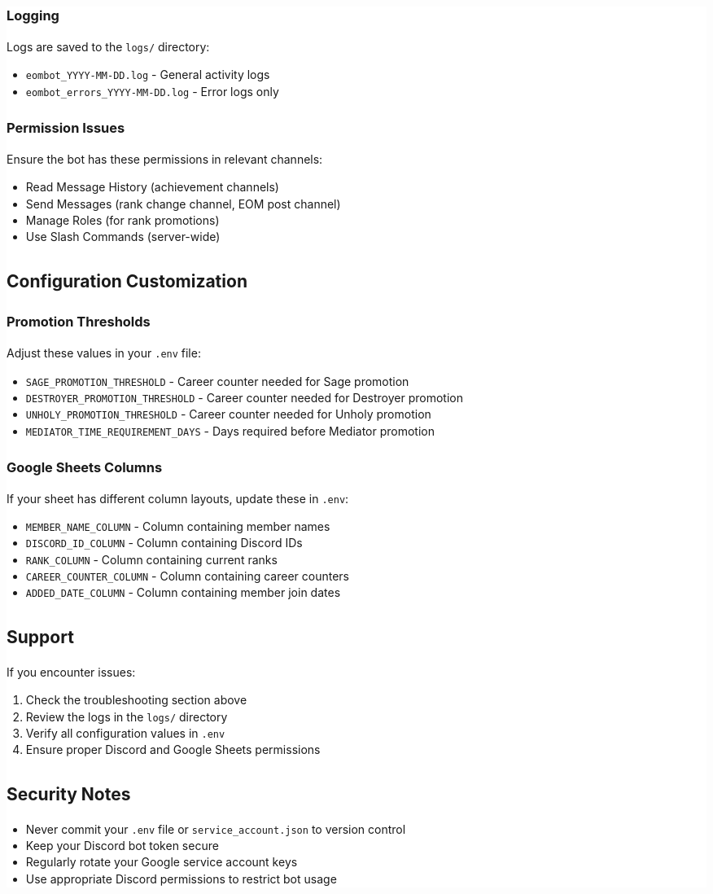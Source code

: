 ### Logging

Logs are saved to the `logs/` directory:
- `eombot_YYYY-MM-DD.log` - General activity logs
- `eombot_errors_YYYY-MM-DD.log` - Error logs only

### Permission Issues

Ensure the bot has these permissions in relevant channels:
- Read Message History (achievement channels)
- Send Messages (rank change channel, EOM post channel)
- Manage Roles (for rank promotions)
- Use Slash Commands (server-wide)

## Configuration Customization

### Promotion Thresholds

Adjust these values in your `.env` file:
- `SAGE_PROMOTION_THRESHOLD` - Career counter needed for Sage promotion
- `DESTROYER_PROMOTION_THRESHOLD` - Career counter needed for Destroyer promotion  
- `UNHOLY_PROMOTION_THRESHOLD` - Career counter needed for Unholy promotion
- `MEDIATOR_TIME_REQUIREMENT_DAYS` - Days required before Mediator promotion

### Google Sheets Columns

If your sheet has different column layouts, update these in `.env`:
- `MEMBER_NAME_COLUMN` - Column containing member names
- `DISCORD_ID_COLUMN` - Column containing Discord IDs
- `RANK_COLUMN` - Column containing current ranks
- `CAREER_COUNTER_COLUMN` - Column containing career counters
- `ADDED_DATE_COLUMN` - Column containing member join dates

## Support

If you encounter issues:
1. Check the troubleshooting section above
2. Review the logs in the `logs/` directory
3. Verify all configuration values in `.env`
4. Ensure proper Discord and Google Sheets permissions

## Security Notes

- Never commit your `.env` file or `service_account.json` to version control
- Keep your Discord bot token secure
- Regularly rotate your Google service account keys
- Use appropriate Discord permissions to restrict bot usage